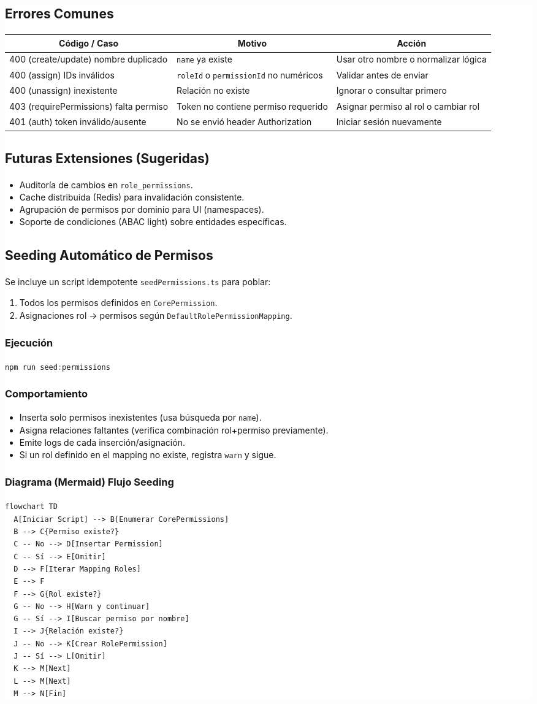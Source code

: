 ## Errores Comunes

| Código / Caso                          | Motivo                                 | Acción                               |
| -------------------------------------- | -------------------------------------- | ------------------------------------ |
| 400 (create/update) nombre duplicado   | `name` ya existe                       | Usar otro nombre o normalizar lógica |
| 400 (assign) IDs inválidos             | `roleId` o `permissionId` no numéricos | Validar antes de enviar              |
| 400 (unassign) inexistente             | Relación no existe                     | Ignorar o consultar primero          |
| 403 (requirePermissions) falta permiso | Token no contiene permiso requerido    | Asignar permiso al rol o cambiar rol |
| 401 (auth) token inválido/ausente      | No se envió header Authorization       | Iniciar sesión nuevamente            |

## Futuras Extensiones (Sugeridas)

- Auditoría de cambios en `role_permissions`.
- Cache distribuida (Redis) para invalidación consistente.
- Agrupación de permisos por dominio para UI (namespaces).
- Soporte de condiciones (ABAC light) sobre entidades específicas.

## Seeding Automático de Permisos

Se incluye un script idempotente `seedPermissions.ts` para poblar:

1. Todos los permisos definidos en `CorePermission`.
2. Asignaciones rol → permisos según `DefaultRolePermissionMapping`.

### Ejecución

```powershell
npm run seed:permissions
```

### Comportamiento

- Inserta solo permisos inexistentes (usa búsqueda por `name`).
- Asigna relaciones faltantes (verifica combinación rol+permiso previamente).
- Emite logs de cada inserción/asignación.
- Si un rol definido en el mapping no existe, registra `warn` y sigue.

### Diagrama (Mermaid) Flujo Seeding

```mermaid
flowchart TD
  A[Iniciar Script] --> B[Enumerar CorePermissions]
  B --> C{Permiso existe?}
  C -- No --> D[Insertar Permission]
  C -- Sí --> E[Omitir]
  D --> F[Iterar Mapping Roles]
  E --> F
  F --> G{Rol existe?}
  G -- No --> H[Warn y continuar]
  G -- Sí --> I[Buscar permiso por nombre]
  I --> J{Relación existe?}
  J -- No --> K[Crear RolePermission]
  J -- Sí --> L[Omitir]
  K --> M[Next]
  L --> M[Next]
  M --> N[Fin]
```
